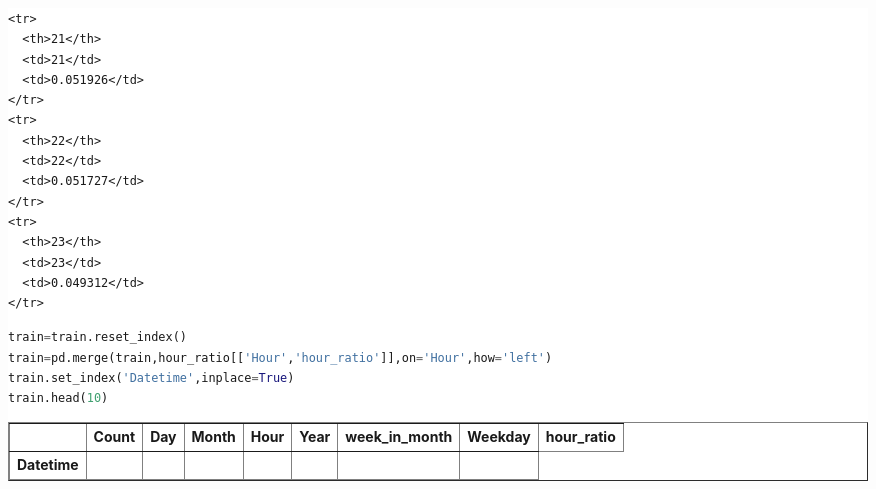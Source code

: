     <tr>
      <th>21</th>
      <td>21</td>
      <td>0.051926</td>
    </tr>
    <tr>
      <th>22</th>
      <td>22</td>
      <td>0.051727</td>
    </tr>
    <tr>
      <th>23</th>
      <td>23</td>
      <td>0.049312</td>
    </tr>
  </tbody>
</table>
</div>




```python
train=train.reset_index()
train=pd.merge(train,hour_ratio[['Hour','hour_ratio']],on='Hour',how='left')
train.set_index('Datetime',inplace=True)
train.head(10)
```




<div>
<style scoped>
    .dataframe tbody tr th:only-of-type {
        vertical-align: middle;
    }

    .dataframe tbody tr th {
        vertical-align: top;
    }

    .dataframe thead th {
        text-align: right;
    }
</style>
<table border="1" class="dataframe">
  <thead>
    <tr style="text-align: right;">
      <th></th>
      <th>Count</th>
      <th>Day</th>
      <th>Month</th>
      <th>Hour</th>
      <th>Year</th>
      <th>week_in_month</th>
      <th>Weekday</th>
      <th>hour_ratio</th>
    </tr>
    <tr>
      <th>Datetime</th>
      <th></th>
      <th></th>
      <th></th>
      <th></th>
      <th></th>
      <th></th>
      <th></th>